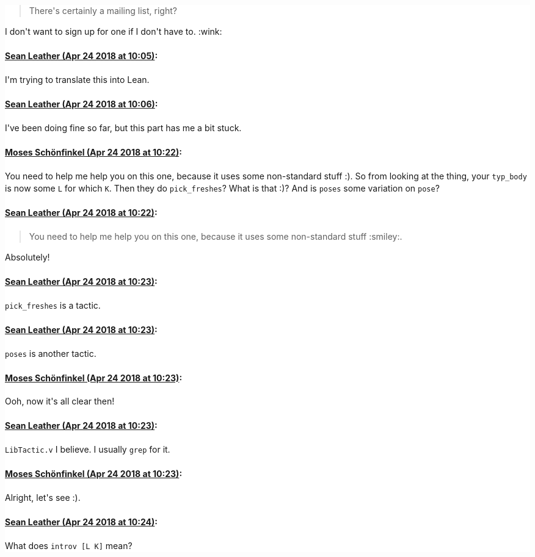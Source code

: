 <blockquote>
<p>There's certainly a mailing list, right?</p>
</blockquote>
<p>I don't want to sign up for one if I don't have to. <span class="emoji emoji-1f609" title="wink">:wink:</span></p>

#### [ Sean Leather (Apr 24 2018 at 10:05)](https://leanprover.zulipchat.com/#narrow/stream/113488-general/topic/coq%20woes/near/125609486):
<p>I'm trying to translate this into Lean.</p>

#### [ Sean Leather (Apr 24 2018 at 10:06)](https://leanprover.zulipchat.com/#narrow/stream/113488-general/topic/coq%20woes/near/125609531):
<p>I've been doing fine so far, but this part has me a bit stuck.</p>

#### [ Moses Schönfinkel (Apr 24 2018 at 10:22)](https://leanprover.zulipchat.com/#narrow/stream/113488-general/topic/coq%20woes/near/125610071):
<p>You need to help me help you on this one, because it uses some non-standard stuff :). So from looking at the thing, your <code>typ_body</code> is now some <code>L</code> for which <code>K</code>. Then they do <code>pick_freshes</code>? What is that :)? And is <code>poses</code> some variation on <code>pose</code>?</p>

#### [ Sean Leather (Apr 24 2018 at 10:22)](https://leanprover.zulipchat.com/#narrow/stream/113488-general/topic/coq%20woes/near/125610073):
<blockquote>
<p>You need to help me help you on this one, because it uses some non-standard stuff <span class="emoji emoji-1f603" title="smiley">:smiley:</span>.</p>
</blockquote>
<p>Absolutely!</p>

#### [ Sean Leather (Apr 24 2018 at 10:23)](https://leanprover.zulipchat.com/#narrow/stream/113488-general/topic/coq%20woes/near/125610085):
<p><code>pick_freshes</code> is a tactic.</p>

#### [ Sean Leather (Apr 24 2018 at 10:23)](https://leanprover.zulipchat.com/#narrow/stream/113488-general/topic/coq%20woes/near/125610087):
<p><code>poses</code> is another tactic.</p>

#### [ Moses Schönfinkel (Apr 24 2018 at 10:23)](https://leanprover.zulipchat.com/#narrow/stream/113488-general/topic/coq%20woes/near/125610088):
<p>Ooh, now it's all clear then!</p>

#### [ Sean Leather (Apr 24 2018 at 10:23)](https://leanprover.zulipchat.com/#narrow/stream/113488-general/topic/coq%20woes/near/125610089):
<p><code>LibTactic.v</code> I believe. I usually <code>grep</code> for it.</p>

#### [ Moses Schönfinkel (Apr 24 2018 at 10:23)](https://leanprover.zulipchat.com/#narrow/stream/113488-general/topic/coq%20woes/near/125610091):
<p>Alright, let's see :).</p>

#### [ Sean Leather (Apr 24 2018 at 10:24)](https://leanprover.zulipchat.com/#narrow/stream/113488-general/topic/coq%20woes/near/125610139):
<p>What does <code>introv [L K]</code> mean?</p>
